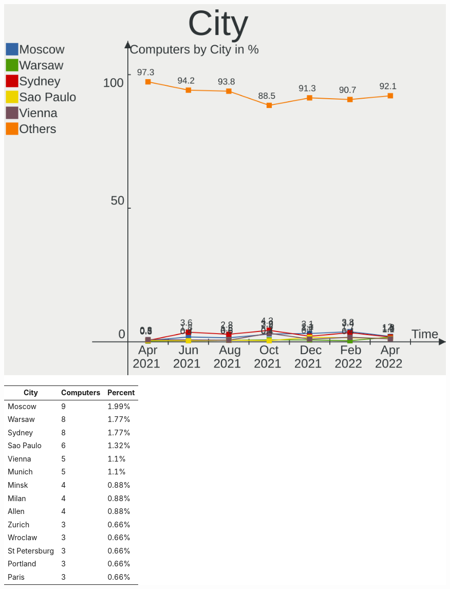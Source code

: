 ![City](./images/line_chart/node_city.svg)

| City              | Computers | Percent |
|-------------------|-----------|---------|
| Moscow            | 9         | 1.99%   |
| Warsaw            | 8         | 1.77%   |
| Sydney            | 8         | 1.77%   |
| Sao Paulo         | 6         | 1.32%   |
| Vienna            | 5         | 1.1%    |
| Munich            | 5         | 1.1%    |
| Minsk             | 4         | 0.88%   |
| Milan             | 4         | 0.88%   |
| Allen             | 4         | 0.88%   |
| Zurich            | 3         | 0.66%   |
| Wroclaw           | 3         | 0.66%   |
| St Petersburg     | 3         | 0.66%   |
| Portland          | 3         | 0.66%   |
| Paris             | 3         | 0.66%   |